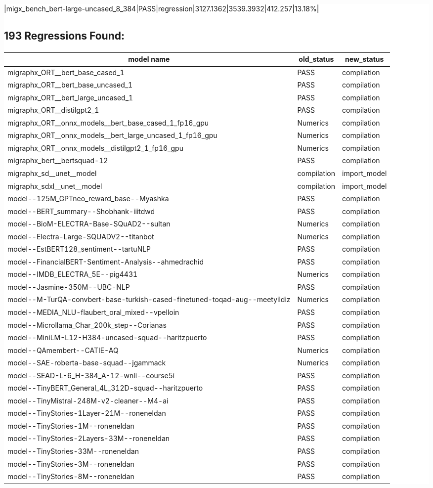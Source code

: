 |migx_bench_bert-large-uncased_8_384|PASS|regression|3127.1362|3539.3932|412.257|13.18%|

## 193 Regressions Found:

|model name|old_status|new_status|
|---|---|---|
|migraphx_ORT__bert_base_cased_1|PASS|compilation|
|migraphx_ORT__bert_base_uncased_1|PASS|compilation|
|migraphx_ORT__bert_large_uncased_1|PASS|compilation|
|migraphx_ORT__distilgpt2_1|PASS|compilation|
|migraphx_ORT__onnx_models__bert_base_cased_1_fp16_gpu|Numerics|compilation|
|migraphx_ORT__onnx_models__bert_large_uncased_1_fp16_gpu|Numerics|compilation|
|migraphx_ORT__onnx_models__distilgpt2_1_fp16_gpu|Numerics|compilation|
|migraphx_bert__bertsquad-12|PASS|compilation|
|migraphx_sd__unet__model|compilation|import_model|
|migraphx_sdxl__unet__model|compilation|import_model|
|model--125M_GPTneo_reward_base--Myashka|PASS|compilation|
|model--BERT_summary--Shobhank-iiitdwd|PASS|compilation|
|model--BioM-ELECTRA-Base-SQuAD2--sultan|Numerics|compilation|
|model--Electra-Large-SQUADV2--titanbot|Numerics|compilation|
|model--EstBERT128_sentiment--tartuNLP|PASS|compilation|
|model--FinancialBERT-Sentiment-Analysis--ahmedrachid|PASS|compilation|
|model--IMDB_ELECTRA_5E--pig4431|Numerics|compilation|
|model--Jasmine-350M--UBC-NLP|PASS|compilation|
|model--M-TurQA-convbert-base-turkish-cased-finetuned-toqad-aug--meetyildiz|Numerics|compilation|
|model--MEDIA_NLU-flaubert_oral_mixed--vpelloin|PASS|compilation|
|model--Microllama_Char_200k_step--Corianas|PASS|compilation|
|model--MiniLM-L12-H384-uncased-squad--haritzpuerto|PASS|compilation|
|model--QAmembert--CATIE-AQ|Numerics|compilation|
|model--SAE-roberta-base-squad--jgammack|Numerics|compilation|
|model--SEAD-L-6_H-384_A-12-wnli--course5i|PASS|compilation|
|model--TinyBERT_General_4L_312D-squad--haritzpuerto|PASS|compilation|
|model--TinyMistral-248M-v2-cleaner--M4-ai|PASS|compilation|
|model--TinyStories-1Layer-21M--roneneldan|PASS|compilation|
|model--TinyStories-1M--roneneldan|PASS|compilation|
|model--TinyStories-2Layers-33M--roneneldan|PASS|compilation|
|model--TinyStories-33M--roneneldan|PASS|compilation|
|model--TinyStories-3M--roneneldan|PASS|compilation|
|model--TinyStories-8M--roneneldan|PASS|compilation|